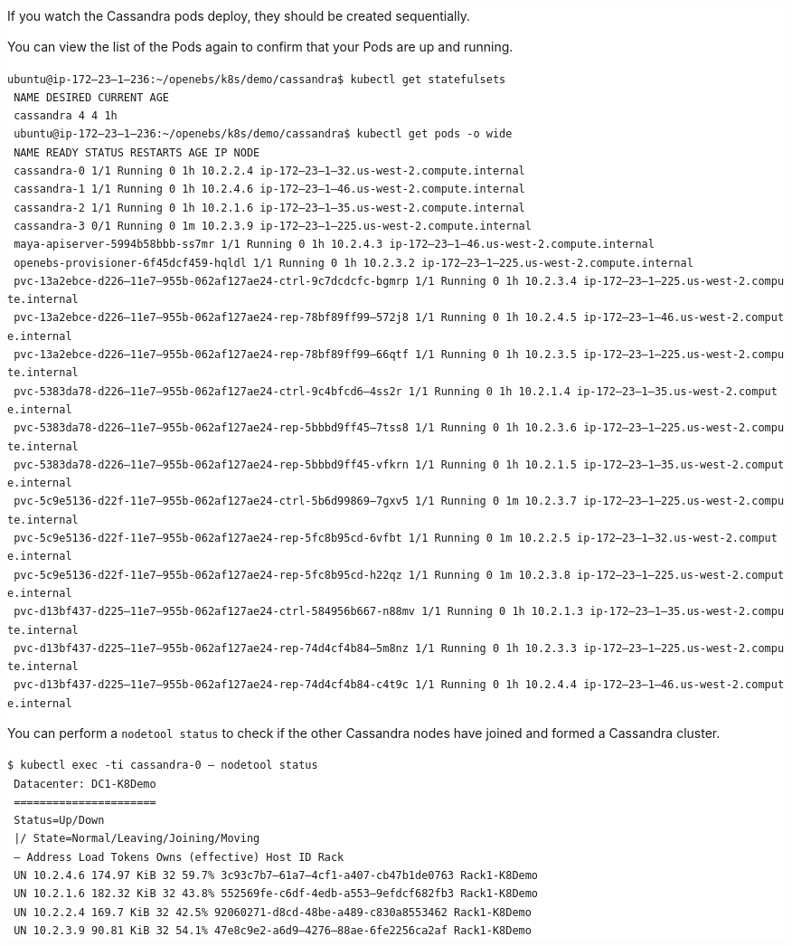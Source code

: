 If you watch the Cassandra pods deploy, they should be created sequentially.

You can view the list of the Pods again to confirm that your Pods are up and running.

    ubuntu@ip-172–23–1–236:~/openebs/k8s/demo/cassandra$ kubectl get statefulsets
     NAME DESIRED CURRENT AGE
     cassandra 4 4 1h
     ubuntu@ip-172–23–1–236:~/openebs/k8s/demo/cassandra$ kubectl get pods -o wide
     NAME READY STATUS RESTARTS AGE IP NODE
     cassandra-0 1/1 Running 0 1h 10.2.2.4 ip-172–23–1–32.us-west-2.compute.internal
     cassandra-1 1/1 Running 0 1h 10.2.4.6 ip-172–23–1–46.us-west-2.compute.internal
     cassandra-2 1/1 Running 0 1h 10.2.1.6 ip-172–23–1–35.us-west-2.compute.internal
     cassandra-3 0/1 Running 0 1m 10.2.3.9 ip-172–23–1–225.us-west-2.compute.internal
     maya-apiserver-5994b58bbb-ss7mr 1/1 Running 0 1h 10.2.4.3 ip-172–23–1–46.us-west-2.compute.internal
     openebs-provisioner-6f45dcf459-hqldl 1/1 Running 0 1h 10.2.3.2 ip-172–23–1–225.us-west-2.compute.internal
     pvc-13a2ebce-d226–11e7–955b-062af127ae24-ctrl-9c7dcdcfc-bgmrp 1/1 Running 0 1h 10.2.3.4 ip-172–23–1–225.us-west-2.compute.internal
     pvc-13a2ebce-d226–11e7–955b-062af127ae24-rep-78bf89ff99–572j8 1/1 Running 0 1h 10.2.4.5 ip-172–23–1–46.us-west-2.compute.internal
     pvc-13a2ebce-d226–11e7–955b-062af127ae24-rep-78bf89ff99–66qtf 1/1 Running 0 1h 10.2.3.5 ip-172–23–1–225.us-west-2.compute.internal
     pvc-5383da78-d226–11e7–955b-062af127ae24-ctrl-9c4bfcd6–4ss2r 1/1 Running 0 1h 10.2.1.4 ip-172–23–1–35.us-west-2.compute.internal
     pvc-5383da78-d226–11e7–955b-062af127ae24-rep-5bbbd9ff45–7tss8 1/1 Running 0 1h 10.2.3.6 ip-172–23–1–225.us-west-2.compute.internal
     pvc-5383da78-d226–11e7–955b-062af127ae24-rep-5bbbd9ff45-vfkrn 1/1 Running 0 1h 10.2.1.5 ip-172–23–1–35.us-west-2.compute.internal
     pvc-5c9e5136-d22f-11e7–955b-062af127ae24-ctrl-5b6d99869–7gxv5 1/1 Running 0 1m 10.2.3.7 ip-172–23–1–225.us-west-2.compute.internal
     pvc-5c9e5136-d22f-11e7–955b-062af127ae24-rep-5fc8b95cd-6vfbt 1/1 Running 0 1m 10.2.2.5 ip-172–23–1–32.us-west-2.compute.internal
     pvc-5c9e5136-d22f-11e7–955b-062af127ae24-rep-5fc8b95cd-h22qz 1/1 Running 0 1m 10.2.3.8 ip-172–23–1–225.us-west-2.compute.internal
     pvc-d13bf437-d225–11e7–955b-062af127ae24-ctrl-584956b667-n88mv 1/1 Running 0 1h 10.2.1.3 ip-172–23–1–35.us-west-2.compute.internal
     pvc-d13bf437-d225–11e7–955b-062af127ae24-rep-74d4cf4b84–5m8nz 1/1 Running 0 1h 10.2.3.3 ip-172–23–1–225.us-west-2.compute.internal
     pvc-d13bf437-d225–11e7–955b-062af127ae24-rep-74d4cf4b84-c4t9c 1/1 Running 0 1h 10.2.4.4 ip-172–23–1–46.us-west-2.compute.internal

You can perform a `nodetool status` to check if the other Cassandra nodes have joined and formed a Cassandra cluster.

    $ kubectl exec -ti cassandra-0 — nodetool status
     Datacenter: DC1-K8Demo
     ======================
     Status=Up/Down
     |/ State=Normal/Leaving/Joining/Moving
     — Address Load Tokens Owns (effective) Host ID Rack
     UN 10.2.4.6 174.97 KiB 32 59.7% 3c93c7b7–61a7–4cf1-a407-cb47b1de0763 Rack1-K8Demo
     UN 10.2.1.6 182.32 KiB 32 43.8% 552569fe-c6df-4edb-a553–9efdcf682fb3 Rack1-K8Demo
     UN 10.2.2.4 169.7 KiB 32 42.5% 92060271-d8cd-48be-a489-c830a8553462 Rack1-K8Demo
     UN 10.2.3.9 90.81 KiB 32 54.1% 47e8c9e2-a6d9–4276–88ae-6fe2256ca2af Rack1-K8Demo
